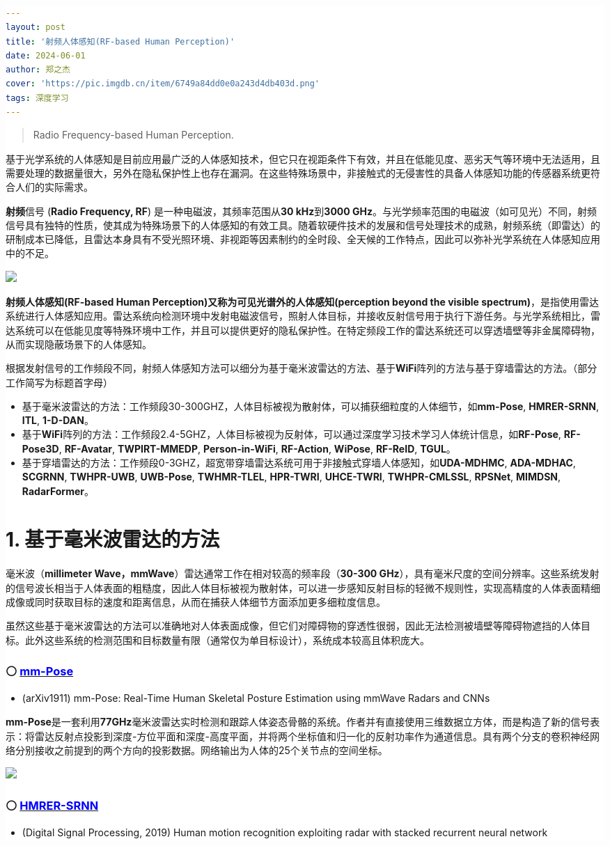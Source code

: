 ```yaml
---
layout: post
title: '射频人体感知(RF-based Human Perception)'
date: 2024-06-01
author: 郑之杰
cover: 'https://pic.imgdb.cn/item/6749a84dd0e0a243d4db403d.png'
tags: 深度学习
---
```


> Radio Frequency-based Human Perception.


基于光学系统的人体感知是目前应用最广泛的人体感知技术，但它只在视距条件下有效，并且在低能见度、恶劣天气等环境中无法适用，且需要处理的数据量很大，另外在隐私保护性上也存在漏洞。在这些特殊场景中，非接触式的无侵害性的具备人体感知功能的传感器系统更符合人们的实际需求。

**射频**信号 (**Radio Frequency, RF**) 是一种电磁波，其频率范围从**30 kHz**到**3000 GHz**。与光学频率范围的电磁波（如可见光）不同，射频信号具有独特的性质，使其成为特殊场景下的人体感知的有效工具。随着软硬件技术的发展和信号处理技术的成熟，射频系统（即雷达）的研制成本已降低，且雷达本身具有不受光照环境、非视距等因素制约的全时段、全天候的工作特点，因此可以弥补光学系统在人体感知应用中的不足。

![](https://pic.imgdb.cn/item/6749a84dd0e0a243d4db403d.png)

**射频人体感知(RF-based Human Perception)**又称为**可见光谱外的人体感知(perception beyond the visible spectrum)**，是指使用雷达系统进行人体感知应用。雷达系统向检测环境中发射电磁波信号，照射人体目标，并接收反射信号用于执行下游任务。与光学系统相比，雷达系统可以在低能见度等特殊环境中工作，并且可以提供更好的隐私保护性。在特定频段工作的雷达系统还可以穿透墙壁等非金属障碍物，从而实现隐蔽场景下的人体感知。

根据发射信号的工作频段不同，射频人体感知方法可以细分为基于毫米波雷达的方法、基于**WiFi**阵列的方法与基于穿墙雷达的方法。（部分工作简写为标题首字母）
- 基于毫米波雷达的方法：工作频段30-300GHZ，人体目标被视为散射体，可以捕获细粒度的人体细节，如**mm-Pose**, **HMRER-SRNN**, **ITL**, **1-D-DAN**。
- 基于**WiFi**阵列的方法：工作频段2.4-5GHZ，人体目标被视为反射体，可以通过深度学习技术学习人体统计信息，如**RF-Pose**, **RF-Pose3D**, **RF-Avatar**, **TWPIRT-MMEDP**, **Person-in-WiFi**, **RF-Action**, **WiPose**, **RF-ReID**, **TGUL**。
- 基于穿墙雷达的方法：工作频段0-3GHZ，超宽带穿墙雷达系统可用于非接触式穿墙人体感知，如**UDA-MDHMC**, **ADA-MDHAC**, **SCGRNN**, **TWHPR-UWB**, **UWB-Pose**, **TWHMR-TLEL**, **HPR-TWRI**, **UHCE-TWRI**, **TWHPR-CMLSSL**, **RPSNet**, **MIMDSN**, **RadarFormer**。

# 1. 基于毫米波雷达的方法
毫米波（**millimeter Wave，mmWave**）雷达通常工作在相对较高的频率段（**30-300 GHz**），具有毫米尺度的空间分辨率。这些系统发射的信号波长相当于人体表面的粗糙度，因此人体目标被视为散射体，可以进一步感知反射目标的轻微不规则性，实现高精度的人体表面精细成像或同时获取目标的速度和距离信息，从而在捕获人体细节方面添加更多细粒度信息。

虽然这些基于毫米波雷达的方法可以准确地对人体表面成像，但它们对障碍物的穿透性很弱，因此无法检测被墙壁等障碍物遮挡的人体目标。此外这些系统的检测范围和目标数量有限（通常仅为单目标设计），系统成本较高且体积庞大。

### ⚪ [<font color=blue>mm-Pose</font>](https://0809zheng.github.io/2021/02/27/mmpose.html)
- (arXiv1911) mm-Pose: Real-Time Human Skeletal Posture Estimation using mmWave Radars and CNNs

**mm-Pose**是一套利用**77GHz**毫米波雷达实时检测和跟踪人体姿态骨骼的系统。作者并有直接使用三维数据立方体，而是构造了新的信号表示：将雷达反射点投影到深度-方位平面和深度-高度平面，并将两个坐标值和归一化的反射功率作为通道信息。具有两个分支的卷积神经网络分别接收之前提到的两个方向的投影数据。网络输出为人体的25个关节点的空间坐标。

![](https://img.imgdb.cn/item/6039f1525f4313ce25f40f2b.jpg)

### ⚪ [<font color=blue>HMRER-SRNN</font>](https://0809zheng.github.io/2021/06/04/srcnn.html)
- (Digital Signal Processing, 2019) Human motion recognition exploiting radar with stacked recurrent neural network
